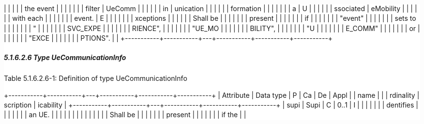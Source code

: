 |           |           |   |           | the event |           |
|           |           |   |           | filter    | UeComm    |
|           |           |   |           | in        | unication |
|           |           |   |           | formation |           |
|           |           |   |           | a         | U         |
|           |           |   |           | ssociated | eMobility |
|           |           |   |           | with each |           |
|           |           |   |           | event.    | E         |
|           |           |   |           |           | xceptions |
|           |           |   |           | Shall be  |           |
|           |           |   |           | present   |           |
|           |           |   |           | if        |           |
|           |           |   |           | \"event\" |           |
|           |           |   |           | sets to   |           |
|           |           |   |           | \"        |           |
|           |           |   |           | SVC\_EXPE |           |
|           |           |   |           | RIENCE\", |           |
|           |           |   |           | \"UE\_MO  |           |
|           |           |   |           | BILITY\", |           |
|           |           |   |           | \"U       |           |
|           |           |   |           | E\_COMM\" |           |
|           |           |   |           | or        |           |
|           |           |   |           | \"EXCE    |           |
|           |           |   |           | PTIONS\". |           |
+-----------+-----------+---+-----------+-----------+-----------+

##### 5.1.6.2.6 Type UeCommunicationInfo

Table 5.1.6.2.6-1: Definition of type UeCommunicationInfo

+-----------+-----------+---+-----------+-----------+-----------+
| Attribute | Data type | P | Ca        | De        | Appl      |
| name      |           |   | rdinality | scription | icability |
+-----------+-----------+---+-----------+-----------+-----------+
| supi      | Supi      | C | 0..1      | I         |           |
|           |           |   |           | dentifies |           |
|           |           |   |           | an UE.    |           |
|           |           |   |           |           |           |
|           |           |   |           | Shall be  |           |
|           |           |   |           | present   |           |
|           |           |   |           | if the    |           |